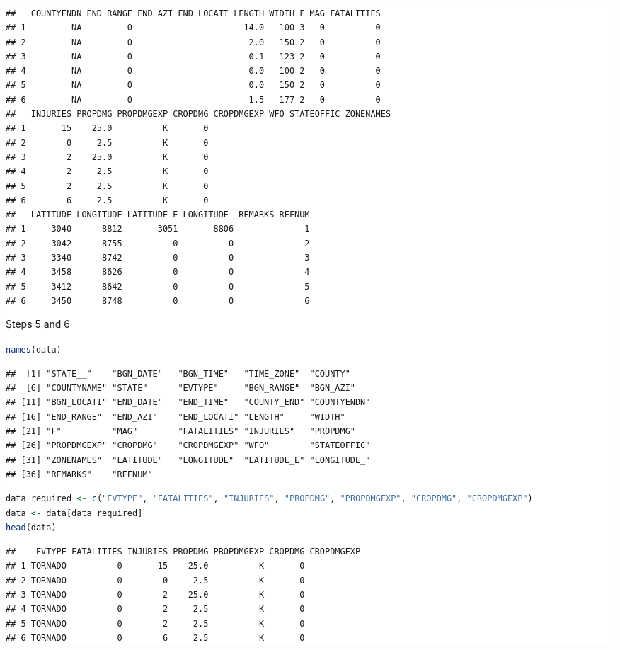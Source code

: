 ```
##   COUNTYENDN END_RANGE END_AZI END_LOCATI LENGTH WIDTH F MAG FATALITIES
## 1         NA         0                      14.0   100 3   0          0
## 2         NA         0                       2.0   150 2   0          0
## 3         NA         0                       0.1   123 2   0          0
## 4         NA         0                       0.0   100 2   0          0
## 5         NA         0                       0.0   150 2   0          0
## 6         NA         0                       1.5   177 2   0          0
##   INJURIES PROPDMG PROPDMGEXP CROPDMG CROPDMGEXP WFO STATEOFFIC ZONENAMES
## 1       15    25.0          K       0                                    
## 2        0     2.5          K       0                                    
## 3        2    25.0          K       0                                    
## 4        2     2.5          K       0                                    
## 5        2     2.5          K       0                                    
## 6        6     2.5          K       0                                    
##   LATITUDE LONGITUDE LATITUDE_E LONGITUDE_ REMARKS REFNUM
## 1     3040      8812       3051       8806              1
## 2     3042      8755          0          0              2
## 3     3340      8742          0          0              3
## 4     3458      8626          0          0              4
## 5     3412      8642          0          0              5
## 6     3450      8748          0          0              6
```
Steps 5 and 6

```r
names(data)
```

```
##  [1] "STATE__"    "BGN_DATE"   "BGN_TIME"   "TIME_ZONE"  "COUNTY"    
##  [6] "COUNTYNAME" "STATE"      "EVTYPE"     "BGN_RANGE"  "BGN_AZI"   
## [11] "BGN_LOCATI" "END_DATE"   "END_TIME"   "COUNTY_END" "COUNTYENDN"
## [16] "END_RANGE"  "END_AZI"    "END_LOCATI" "LENGTH"     "WIDTH"     
## [21] "F"          "MAG"        "FATALITIES" "INJURIES"   "PROPDMG"   
## [26] "PROPDMGEXP" "CROPDMG"    "CROPDMGEXP" "WFO"        "STATEOFFIC"
## [31] "ZONENAMES"  "LATITUDE"   "LONGITUDE"  "LATITUDE_E" "LONGITUDE_"
## [36] "REMARKS"    "REFNUM"
```

```r
data_required <- c("EVTYPE", "FATALITIES", "INJURIES", "PROPDMG", "PROPDMGEXP", "CROPDMG", "CROPDMGEXP")
data <- data[data_required]
head(data)
```

```
##    EVTYPE FATALITIES INJURIES PROPDMG PROPDMGEXP CROPDMG CROPDMGEXP
## 1 TORNADO          0       15    25.0          K       0           
## 2 TORNADO          0        0     2.5          K       0           
## 3 TORNADO          0        2    25.0          K       0           
## 4 TORNADO          0        2     2.5          K       0           
## 5 TORNADO          0        2     2.5          K       0           
## 6 TORNADO          0        6     2.5          K       0
```
